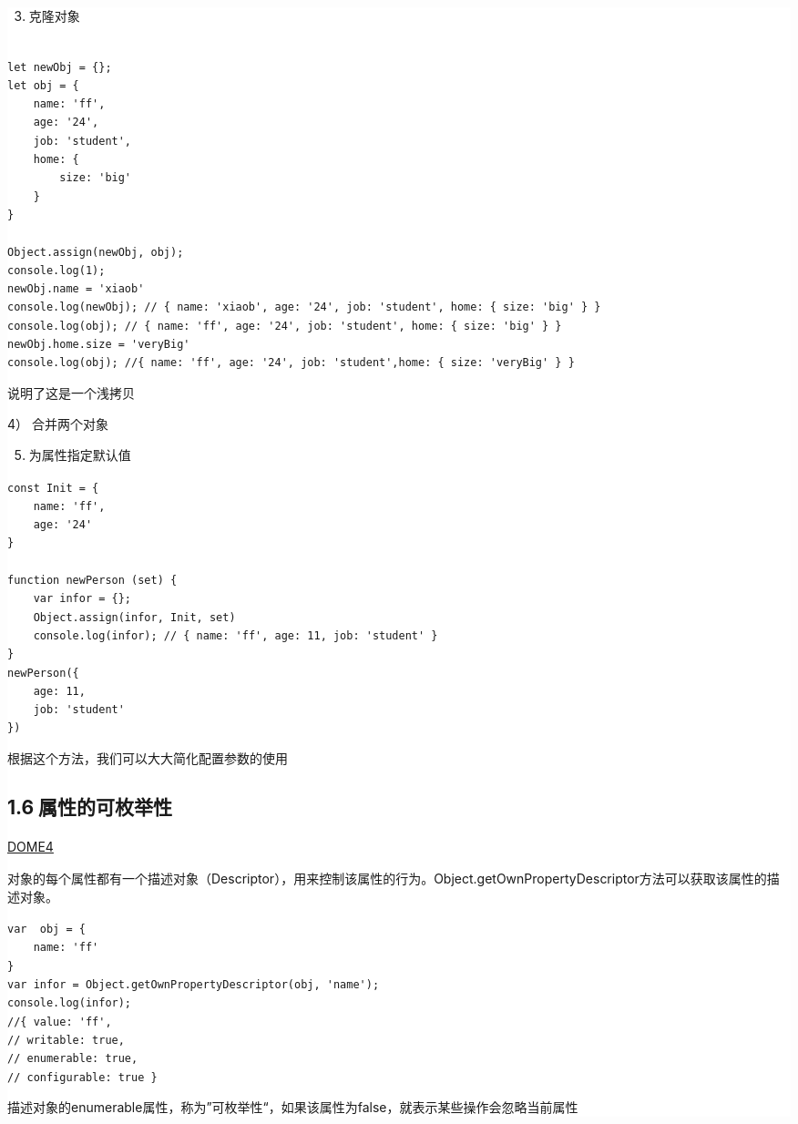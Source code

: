 
3) 克隆对象

```

let newObj = {};
let obj = {
    name: 'ff',
    age: '24',
    job: 'student',
    home: {
        size: 'big'
    }
}

Object.assign(newObj, obj);
console.log(1);
newObj.name = 'xiaob'
console.log(newObj); // { name: 'xiaob', age: '24', job: 'student', home: { size: 'big' } }
console.log(obj); // { name: 'ff', age: '24', job: 'student', home: { size: 'big' } }
newObj.home.size = 'veryBig'
console.log(obj); //{ name: 'ff', age: '24', job: 'student',home: { size: 'veryBig' } }
```
说明了这是一个浅拷贝

4） 合并两个对象

5) 为属性指定默认值

```
const Init = {
    name: 'ff',
    age: '24'
}

function newPerson (set) {
    var infor = {};
    Object.assign(infor, Init, set)
    console.log(infor); // { name: 'ff', age: 11, job: 'student' }
}
newPerson({
    age: 11,
    job: 'student'
})
```
根据这个方法，我们可以大大简化配置参数的使用


## 1.6 属性的可枚举性

[DOME4](././html/dome4.js)

对象的每个属性都有一个描述对象（Descriptor），用来控制该属性的行为。Object.getOwnPropertyDescriptor方法可以获取该属性的描述对象。
```
var  obj = {
    name: 'ff'
}
var infor = Object.getOwnPropertyDescriptor(obj, 'name');
console.log(infor);
//{ value: 'ff',
// writable: true,
// enumerable: true,
// configurable: true }
```
描述对象的enumerable属性，称为”可枚举性“，如果该属性为false，就表示某些操作会忽略当前属性
